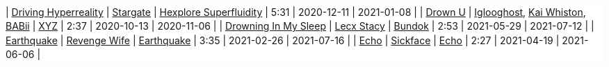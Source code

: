 | [Driving Hyperreality](https://open.spotify.com/track/2RrQRqUulQvdImAn2faJR9) | [Stargate](https://open.spotify.com/artist/4yA7QuT08bPTnwJXKQSubo) | [Hexplore Superfluidity](https://open.spotify.com/album/1C75CAIpWPLR9Ob9p8GL61) | 5:31 | 2020-12-11 | 2021-01-08 |
| [Drown U](https://open.spotify.com/track/5Qorbb9mOtPHu0adPY2Znz) | [Iglooghost](https://open.spotify.com/artist/7LCDnUQYE07fnKbo46SVLB), [Kai Whiston](https://open.spotify.com/artist/0hktkVFcCRG9z2NTXE6jhl), [BABii](https://open.spotify.com/artist/30qGwXnygZNCzxjN7QsIR0) | [XYZ](https://open.spotify.com/album/5BefoLRwqaVBuQpQkNKiyO) | 2:37 | 2020-10-13 | 2020-11-06 |
| [Drowning In My Sleep](https://open.spotify.com/track/5QIitx4XCac0c0zbCIx0O8) | [Lecx Stacy](https://open.spotify.com/artist/3hf2fbkCVahsazNW73SovO) | [Bundok](https://open.spotify.com/album/5GKZZ1CUqJ1afrQ1TFEINC) | 2:53 | 2021-05-29 | 2021-07-12 |
| [Earthquake](https://open.spotify.com/track/0mlfq4iLHAYu4duYrPtsQk) | [Revenge Wife](https://open.spotify.com/artist/25ze27QLJJPQewxTzQjKlT) | [Earthquake](https://open.spotify.com/album/6KXXoerKUbcA8DYmOguA6R) | 3:35 | 2021-02-26 | 2021-07-16 |
| [Echo](https://open.spotify.com/track/62O7Ev7wQphiGBrh8fel1G) | [Sickface](https://open.spotify.com/artist/0mwBUAdWXo2ERzcexPo4fV) | [Echo](https://open.spotify.com/album/75FNpz3u8eZV9F6huMTu7u) | 2:27 | 2021-04-19 | 2021-06-06 |
